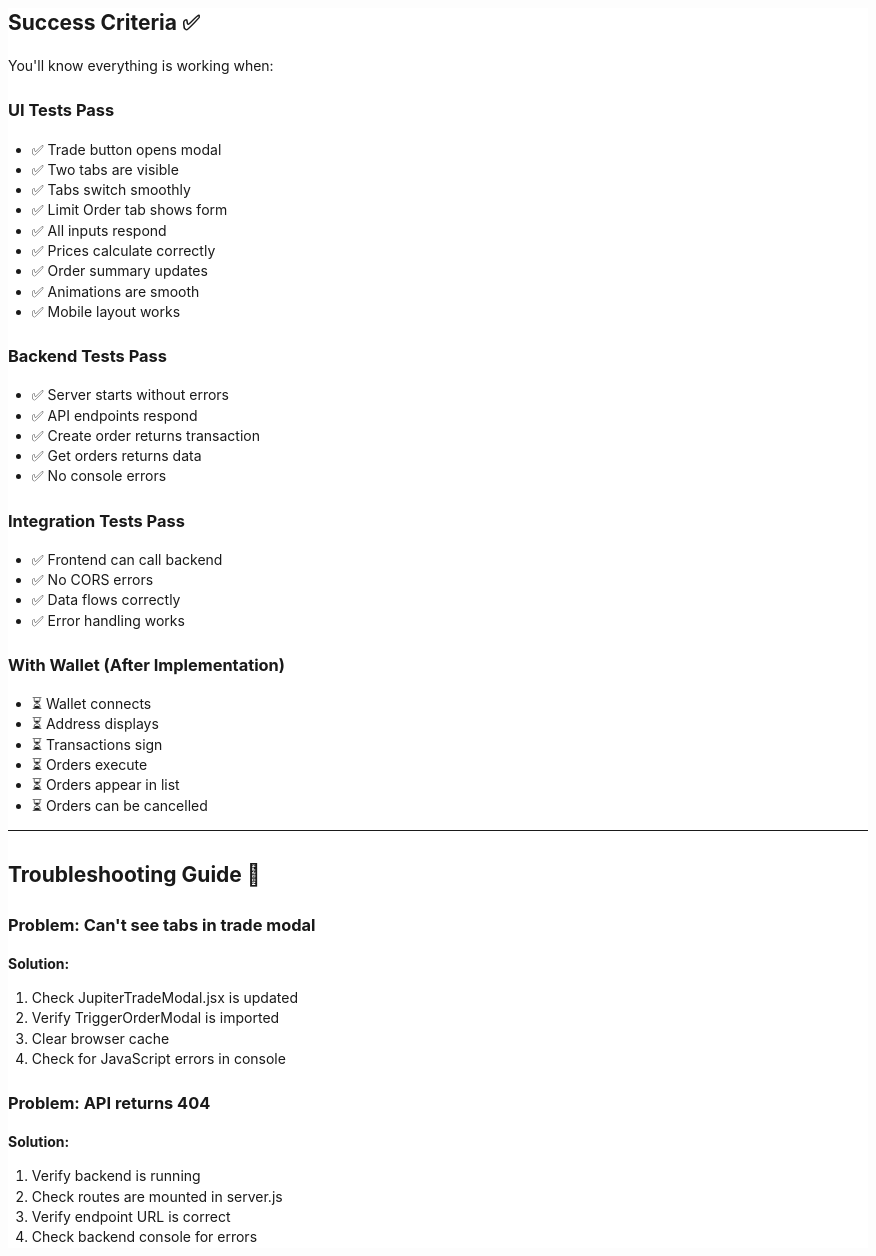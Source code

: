 
## Success Criteria ✅

You'll know everything is working when:

### UI Tests Pass
- ✅ Trade button opens modal
- ✅ Two tabs are visible
- ✅ Tabs switch smoothly
- ✅ Limit Order tab shows form
- ✅ All inputs respond
- ✅ Prices calculate correctly
- ✅ Order summary updates
- ✅ Animations are smooth
- ✅ Mobile layout works

### Backend Tests Pass
- ✅ Server starts without errors
- ✅ API endpoints respond
- ✅ Create order returns transaction
- ✅ Get orders returns data
- ✅ No console errors

### Integration Tests Pass
- ✅ Frontend can call backend
- ✅ No CORS errors
- ✅ Data flows correctly
- ✅ Error handling works

### With Wallet (After Implementation)
- ⏳ Wallet connects
- ⏳ Address displays
- ⏳ Transactions sign
- ⏳ Orders execute
- ⏳ Orders appear in list
- ⏳ Orders can be cancelled

---

## Troubleshooting Guide 🔧

### Problem: Can't see tabs in trade modal
**Solution:**
1. Check JupiterTradeModal.jsx is updated
2. Verify TriggerOrderModal is imported
3. Clear browser cache
4. Check for JavaScript errors in console

### Problem: API returns 404
**Solution:**
1. Verify backend is running
2. Check routes are mounted in server.js
3. Verify endpoint URL is correct
4. Check backend console for errors
